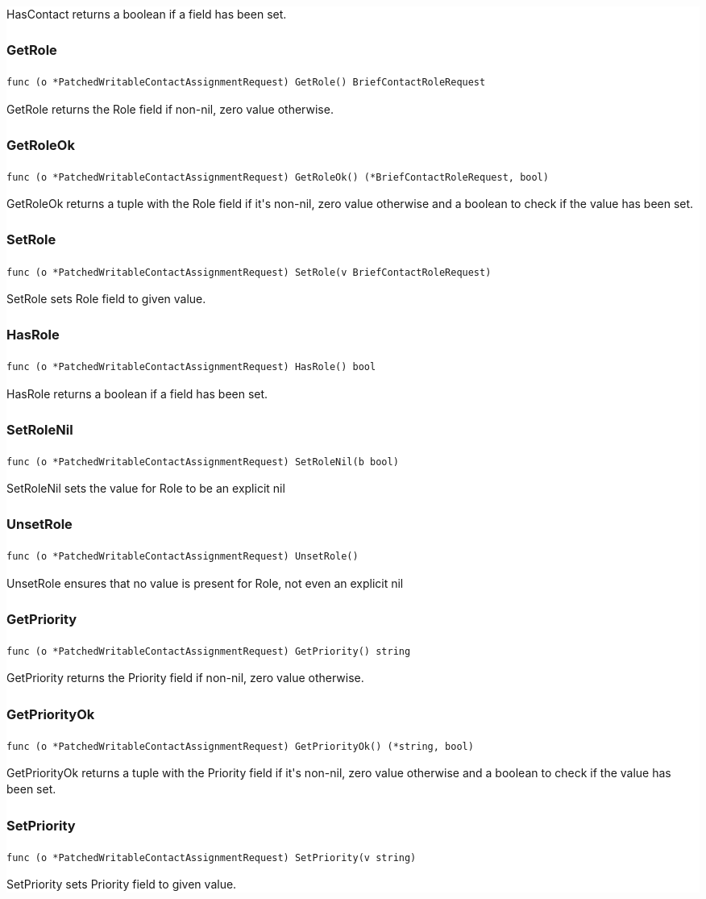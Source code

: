 HasContact returns a boolean if a field has been set.

### GetRole

`func (o *PatchedWritableContactAssignmentRequest) GetRole() BriefContactRoleRequest`

GetRole returns the Role field if non-nil, zero value otherwise.

### GetRoleOk

`func (o *PatchedWritableContactAssignmentRequest) GetRoleOk() (*BriefContactRoleRequest, bool)`

GetRoleOk returns a tuple with the Role field if it's non-nil, zero value otherwise
and a boolean to check if the value has been set.

### SetRole

`func (o *PatchedWritableContactAssignmentRequest) SetRole(v BriefContactRoleRequest)`

SetRole sets Role field to given value.

### HasRole

`func (o *PatchedWritableContactAssignmentRequest) HasRole() bool`

HasRole returns a boolean if a field has been set.

### SetRoleNil

`func (o *PatchedWritableContactAssignmentRequest) SetRoleNil(b bool)`

 SetRoleNil sets the value for Role to be an explicit nil

### UnsetRole
`func (o *PatchedWritableContactAssignmentRequest) UnsetRole()`

UnsetRole ensures that no value is present for Role, not even an explicit nil
### GetPriority

`func (o *PatchedWritableContactAssignmentRequest) GetPriority() string`

GetPriority returns the Priority field if non-nil, zero value otherwise.

### GetPriorityOk

`func (o *PatchedWritableContactAssignmentRequest) GetPriorityOk() (*string, bool)`

GetPriorityOk returns a tuple with the Priority field if it's non-nil, zero value otherwise
and a boolean to check if the value has been set.

### SetPriority

`func (o *PatchedWritableContactAssignmentRequest) SetPriority(v string)`

SetPriority sets Priority field to given value.

